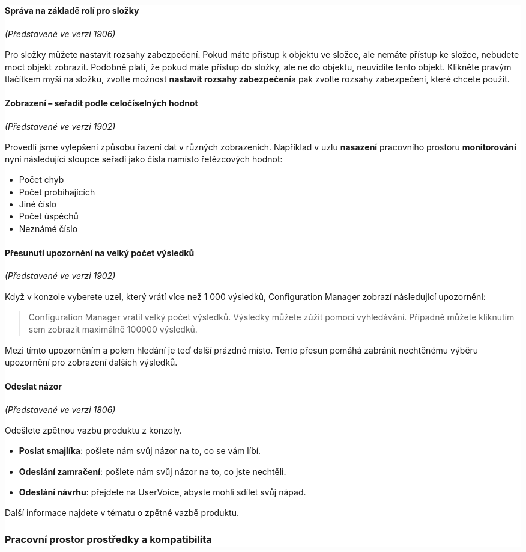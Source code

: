 #### <a name="role-based-administration-for-folders"></a>Správa na základě rolí pro složky

*(Představené ve verzi 1906)*

Pro složky můžete nastavit rozsahy zabezpečení. Pokud máte přístup k objektu ve složce, ale nemáte přístup ke složce, nebudete moct objekt zobrazit. Podobně platí, že pokud máte přístup do složky, ale ne do objektu, neuvidíte tento objekt. Klikněte pravým tlačítkem myši na složku, zvolte možnost **nastavit rozsahy zabezpečení**a pak zvolte rozsahy zabezpečení, které chcete použít.

#### <a name="views-sort-by-integer-values"></a>Zobrazení – seřadit podle celočíselných hodnot

*(Představené ve verzi 1902)*

Provedli jsme vylepšení způsobu řazení dat v různých zobrazeních. Například v uzlu **nasazení** pracovního prostoru **monitorování** nyní následující sloupce seřadí jako čísla namísto řetězcových hodnot:  

- Počet chyb
- Počet probíhajících
- Jiné číslo
- Počet úspěchů
- Neznámé číslo  

#### <a name="move-the-warning-for-a-large-number-of-results"></a>Přesunutí upozornění na velký počet výsledků

*(Představené ve verzi 1902)*

Když v konzole vyberete uzel, který vrátí více než 1 000 výsledků, Configuration Manager zobrazí následující upozornění:

> Configuration Manager vrátil velký počet výsledků. Výsledky můžete zúžit pomocí vyhledávání. Případně můžete kliknutím sem zobrazit maximálně 100000 výsledků.

Mezi tímto upozorněním a polem hledání je teď další prázdné místo. Tento přesun pomáhá zabránit nechtěnému výběru upozornění pro zobrazení dalších výsledků.

#### <a name="send-feedback"></a>Odeslat názor

*(Představené ve verzi 1806)*


Odešlete zpětnou vazbu produktu z konzoly.  

- **Poslat smajlíka**: pošlete nám svůj názor na to, co se vám líbí.  

- **Odeslání zamračení**: pošlete nám svůj názor na to, co jste nechtěli.  

- **Odeslání návrhu**: přejdete na UserVoice, abyste mohli sdílet svůj nápad.  

Další informace najdete v tématu o [zpětné vazbě produktu](../../understand/find-help.md#BKMK_1806Feedback).


### <a name="assets-and-compliance-workspace"></a>Pracovní prostor prostředky a kompatibilita
